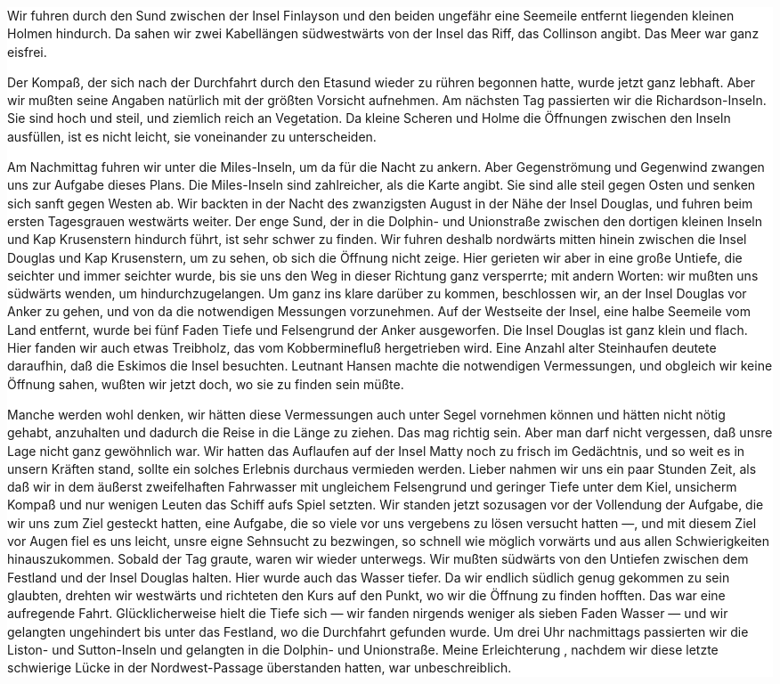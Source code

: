 Wir fuhren durch den Sund zwischen der Insel Finlayson und den beiden ungefähr
eine Seemeile entfernt liegenden kleinen Holmen hindurch. Da sahen wir zwei
Kabellängen südwestwärts von der Insel das Riff, das Collinson angibt. Das Meer
war ganz eisfrei.

Der Kompaß, der sich nach der Durchfahrt durch den Etasund wieder zu rühren
begonnen hatte, wurde jetzt ganz lebhaft. Aber wir mußten seine Angaben
natürlich mit der größten Vorsicht aufnehmen. Am nächsten Tag passierten wir die
Richardson-Inseln. Sie sind hoch und steil, und ziemlich reich an Vegetation. Da
kleine Scheren und Holme die Öffnungen zwischen den Inseln ausfüllen, ist es
nicht leicht, sie voneinander zu unterscheiden.

Am Nachmittag fuhren wir unter die Miles-Inseln, um da für die Nacht zu ankern.
Aber Gegenströmung und Gegenwind zwangen uns zur Aufgabe dieses Plans. Die
Miles-Inseln sind zahlreicher, als die Karte angibt. Sie sind alle steil gegen
Osten und senken sich sanft gegen Westen ab. Wir backten in der Nacht des
zwanzigsten August in der Nähe der Insel Douglas, und fuhren beim ersten
Tagesgrauen westwärts weiter. Der enge Sund, der in die Dolphin- und Unionstraße
zwischen den dortigen kleinen Inseln und Kap Krusenstern hindurch führt, ist
sehr schwer zu finden. Wir fuhren deshalb nordwärts mitten hinein zwischen die
Insel Douglas und Kap Krusenstern, um zu sehen, ob sich die Öffnung nicht zeige.
Hier gerieten wir aber in eine große Untiefe, die seichter und immer seichter
wurde, bis sie uns den Weg in dieser Richtung ganz versperrte; mit andern
Worten: wir mußten uns südwärts wenden, um hindurchzugelangen. Um ganz ins klare
darüber zu kommen, beschlossen wir, an der Insel Douglas vor Anker zu gehen, und
von da die notwendigen Messungen vorzunehmen. Auf der Westseite der Insel, eine
halbe Seemeile vom Land entfernt, wurde bei fünf Faden Tiefe und Felsengrund der
Anker ausgeworfen. Die Insel Douglas ist ganz klein und flach. Hier fanden wir
auch etwas Treibholz, das vom Kobberminefluß hergetrieben wird. Eine Anzahl
alter Steinhaufen deutete daraufhin, daß die Eskimos die Insel besuchten.
Leutnant Hansen machte die notwendigen Vermessungen, und obgleich wir keine
Öffnung sahen, wußten wir jetzt doch, wo sie zu finden sein müßte.

Manche werden wohl denken, wir hätten diese Vermessungen auch unter Segel
vornehmen können und hätten nicht nötig gehabt, anzuhalten und dadurch die Reise
in die Länge zu ziehen. Das mag richtig sein. Aber man darf nicht vergessen, daß
unsre Lage nicht ganz gewöhnlich war. Wir hatten das Auflaufen auf der Insel
Matty noch zu frisch im Gedächtnis, und so weit es in unsern Kräften stand,
sollte ein solches Erlebnis durchaus vermieden werden. Lieber nahmen wir uns ein
paar Stunden Zeit, als daß wir in dem äußerst zweifelhaften Fahrwasser mit
ungleichem Felsengrund und geringer Tiefe unter dem Kiel, unsicherm Kompaß und
nur wenigen Leuten das Schiff aufs Spiel setzten. Wir standen jetzt sozusagen
vor der Vollendung der Aufgabe, die wir uns zum Ziel gesteckt hatten, eine
Aufgabe, die so viele vor uns vergebens zu lösen versucht hatten —, und mit
diesem Ziel vor Augen fiel es uns leicht, unsre eigne Sehnsucht zu bezwingen, so
schnell wie möglich vorwärts und aus allen Schwierigkeiten hinauszukommen.
Sobald der Tag graute, waren wir wieder unterwegs. Wir mußten südwärts von den
Untiefen zwischen dem Festland und der Insel Douglas halten. Hier wurde auch das
Wasser tiefer. Da wir endlich südlich genug gekommen zu sein glaubten, drehten
wir westwärts und richteten den Kurs auf den Punkt, wo wir die Öffnung zu finden
hofften. Das war eine aufregende Fahrt. Glücklicherweise hielt die Tiefe sich —
wir fanden nirgends weniger als sieben Faden Wasser — und wir gelangten
ungehindert bis unter das Festland, wo die Durchfahrt gefunden wurde. Um drei
Uhr nachmittags passierten wir die Liston- und Sutton-Inseln und gelangten in
die Dolphin- und Unionstraße. Meine Erleichterung , nachdem wir diese letzte
schwierige Lücke in der Nordwest-Passage überstanden hatten, war
unbeschreiblich.

